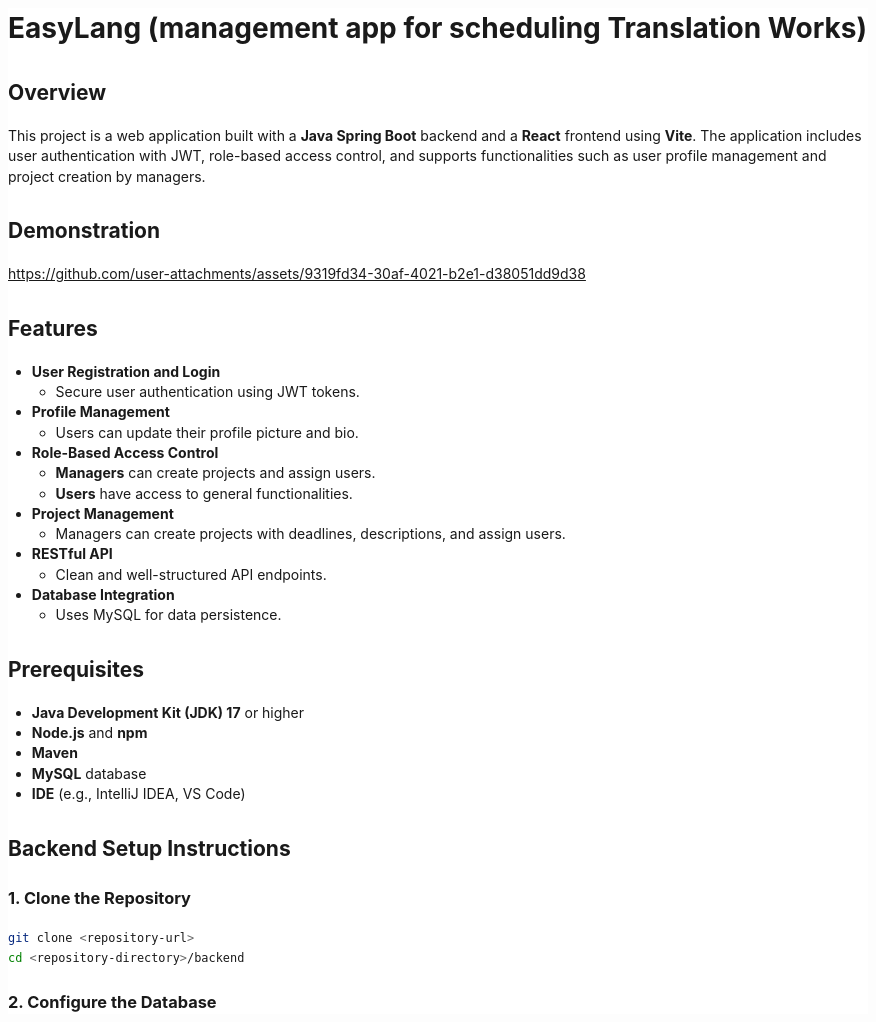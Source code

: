 # EasyLang (management app for scheduling Translation Works)

## Overview

This project is a web application built with a **Java Spring Boot** backend and a **React** frontend using **Vite**. The application includes user authentication with JWT, role-based access control, and supports functionalities such as user profile management and project creation by managers.
## Demonstration


https://github.com/user-attachments/assets/9319fd34-30af-4021-b2e1-d38051dd9d38



## Features

- **User Registration and Login**
  - Secure user authentication using JWT tokens.
- **Profile Management**
  - Users can update their profile picture and bio.
- **Role-Based Access Control**
  - **Managers** can create projects and assign users.
  - **Users** have access to general functionalities.
- **Project Management**
  - Managers can create projects with deadlines, descriptions, and assign users.
- **RESTful API**
  - Clean and well-structured API endpoints.
- **Database Integration**
  - Uses MySQL for data persistence.

## Prerequisites

- **Java Development Kit (JDK) 17** or higher
- **Node.js** and **npm**
- **Maven**
- **MySQL** database
- **IDE** (e.g., IntelliJ IDEA, VS Code)

## Backend Setup Instructions

### 1. Clone the Repository

```sh
git clone <repository-url>
cd <repository-directory>/backend
```

### 2. Configure the Database
